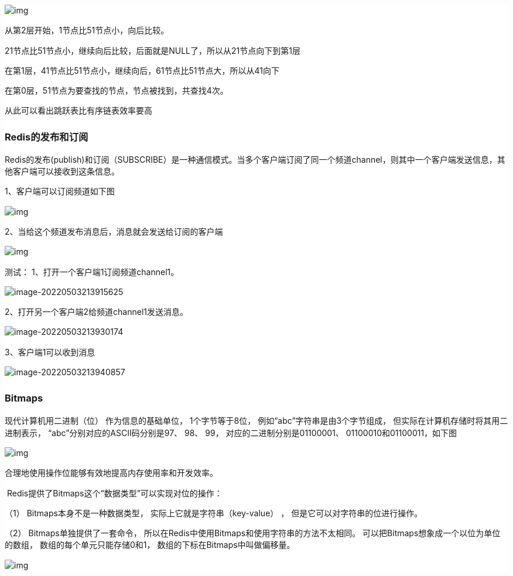 ![img](file:///C:\Users\鹤\AppData\Local\Temp\ksohtml9696\wps2.jpg) 

从第2层开始，1节点比51节点小，向后比较。

21节点比51节点小，继续向后比较，后面就是NULL了，所以从21节点向下到第1层

在第1层，41节点比51节点小，继续向后，61节点比51节点大，所以从41向下

在第0层，51节点为要查找的节点，节点被找到，共查找4次。

 

从此可以看出跳跃表比有序链表效率要高

### Redis的发布和订阅

​		Redis的发布(publish)和订阅（SUBSCRIBE）是一种通信模式。当多个客户端订阅了同一个频道channel，则其中一个客户端发送信息，其他客户端可以接收到这条信息。

1、客户端可以订阅频道如下图

![img](file:///C:\Users\鹤\AppData\Local\Temp\ksohtml9696\wps23.jpg) 

2、当给这个频道发布消息后，消息就会发送给订阅的客户端

![img](file:///C:\Users\鹤\AppData\Local\Temp\ksohtml9696\wps24.jpg) 

 测试：
1、打开一个客户端1订阅频道channel1。

![image-20220503213915625](C:\Users\鹤\AppData\Roaming\Typora\typora-user-images\image-20220503213915625.png)

2、打开另一个客户端2给频道channel1发送消息。

![image-20220503213930174](C:\Users\鹤\AppData\Roaming\Typora\typora-user-images\image-20220503213930174.png)

3、客户端1可以收到消息

![image-20220503213940857](C:\Users\鹤\AppData\Roaming\Typora\typora-user-images\image-20220503213940857.png)

### Bitmaps

现代计算机用二进制（位） 作为信息的基础单位， 1个字节等于8位， 例如“abc”字符串是由3个字节组成， 但实际在计算机存储时将其用二进制表示， “abc”分别对应的ASCII码分别是97、 98、 99， 对应的二进制分别是01100001、 01100010和01100011，如下图

![img](file:///C:\Users\鹤\AppData\Local\Temp\ksohtml9696\wps25.jpg) 

合理地使用操作位能够有效地提高内存使用率和开发效率。

​	Redis提供了Bitmaps这个“数据类型”可以实现对位的操作：

（1） Bitmaps本身不是一种数据类型， 实际上它就是字符串（key-value） ， 但是它可以对字符串的位进行操作。

（2） Bitmaps单独提供了一套命令， 所以在Redis中使用Bitmaps和使用字符串的方法不太相同。 可以把Bitmaps想象成一个以位为单位的数组， 数组的每个单元只能存储0和1， 数组的下标在Bitmaps中叫做偏移量。

![img](file:///C:\Users\鹤\AppData\Local\Temp\ksohtml9696\wps26.jpg) 
